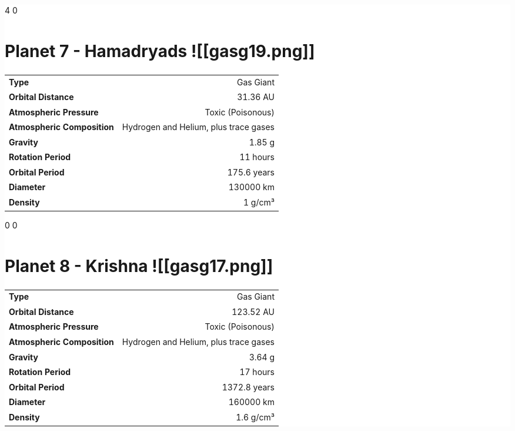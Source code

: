 
4
0



# Planet 7 - Hamadryads ![[gasg19.png]]
|                             |                           |
| --------------------------- | -------------------------:|
| **Type**                    |             Gas Giant |
| **Orbital Distance**        |   31.36 AU |
| **Atmospheric Pressure**    |       Toxic (Poisonous) |
| **Atmospheric Composition** |      Hydrogen and Helium, plus trace gases |
| **Gravity**                 |        1.85 g |
| **Rotation Period**         |  11 hours |
| **Orbital Period** | 175.6 years |
| **Diameter**                |      130000 km | 
| **Density**                 |    1 g/cm³ |



0
0



# Planet 8 - Krishna ![[gasg17.png]]
|                             |                           |
| --------------------------- | -------------------------:|
| **Type**                    |             Gas Giant |
| **Orbital Distance**        |   123.52 AU |
| **Atmospheric Pressure**    |       Toxic (Poisonous) |
| **Atmospheric Composition** |      Hydrogen and Helium, plus trace gases |
| **Gravity**                 |        3.64 g |
| **Rotation Period**         |  17 hours |
| **Orbital Period** | 1372.8 years |
| **Diameter**                |      160000 km | 
| **Density**                 |    1.6 g/cm³ |


